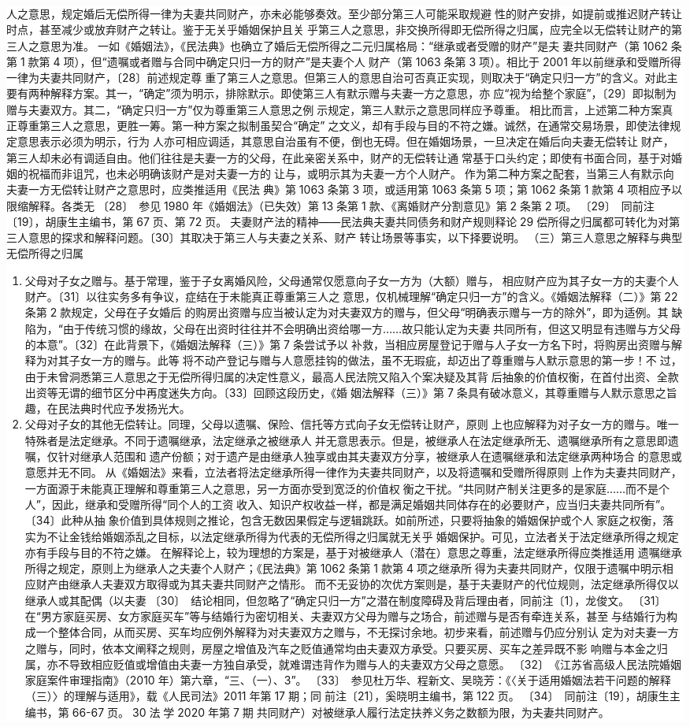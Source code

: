 人之意思，规定婚后无偿所得一律为夫妻共同财产，亦未必能够奏效。至少部分第三人可能采取规避
性的财产安排，如提前或推迟财产转让时点，甚至减少或放弃财产之转让。鉴于无关乎婚姻保护且关
乎第三人之意思，非交换所得即无偿所得之归属，应完全以无偿转让财产的第三人之意思为准。
一如《婚姻法》，《民法典》也确立了婚后无偿所得之二元归属格局：“继承或者受赠的财产”是夫
妻共同财产（第 1062 条第 1 款第 4 项），但“遗嘱或者赠与合同中确定只归一方的财产”是夫妻个人
财产（第 1063 条第 3 项）。相比于 2001 年以前继承和受赠所得一律为夫妻共同财产，〔28〕前述规定尊
重了第三人之意思。但第三人的意思自治可否真正实现，则取决于“确定只归一方”的含义。对此主
要有两种解释方案。其一，“确定”须为明示，排除默示。即使第三人有默示赠与夫妻一方之意思，亦
应“视为给整个家庭”，〔29〕即拟制为赠与夫妻双方。其二，“确定只归一方”仅为尊重第三人意思之例
示规定，第三人默示之意思同样应予尊重。
相比而言，上述第二种方案真正尊重第三人之意思，更胜一筹。第一种方案之拟制虽契合“确定”
之文义，却有手段与目的不符之嫌。诚然，在通常交易场景，即使法律规定意思表示必须为明示，行为
人亦可相应调适，其意思自治虽有不便，倒也无碍。但在婚姻场景，一旦决定在婚后向夫妻无偿转让
财产，第三人却未必有调适自由。他们往往是夫妻一方的父母，在此亲密关系中，财产的无偿转让通
常基于口头约定；即使有书面合同，基于对婚姻的祝福而非诅咒，也未必明确该财产是对夫妻一方的
让与，或明示其为夫妻一方个人财产。
作为第二种方案之配套，当第三人有默示向夫妻一方无偿转让财产之意思时，应类推适用《民法
典》第 1063 条第 3 项，或适用第 1063 条第 5 项；第 1062 条第 1 款第 4 项相应予以限缩解释。各类无
〔28〕　参见 1980 年《婚姻法》（已失效）第 13 条第 1 款、《离婚财产分割意见》第 2 条第 2 项。
〔29〕　同前注〔19〕，胡康生主编书，第 67 页、第 72 页。
夫妻财产法的精神——民法典夫妻共同债务和财产规则释论
29
偿所得之归属都可转化为对第三人意思的探求和解释问题。〔30〕其取决于第三人与夫妻之关系、财产
转让场景等事实，以下择要说明。
（三）第三人意思之解释与典型无偿所得之归属
1. 父母对子女之赠与。基于常理，鉴于子女离婚风险，父母通常仅愿意向子女一方为（大额）赠与，
相应财产应为其子女一方的夫妻个人财产。〔31〕以往实务多有争议，症结在于未能真正尊重第三人之
意思，仅机械理解“确定只归一方”的含义。《婚姻法解释（二）》第 22 条第 2 款规定，父母在子女婚后
的购房出资赠与应当被认定为对夫妻双方的赠与，但父母“明确表示赠与一方的除外”，即为适例。其
缺陷为，“由于传统习惯的缘故，父母在出资时往往并不会明确出资给哪一方……故只能认定为夫妻
共同所有，但这又明显有违赠与方父母的本意”。〔32〕在此背景下，《婚姻法解释（三）》第 7 条尝试予以
补救，当相应房屋登记于赠与人子女一方名下时，将购房出资赠与解释为对其子女一方的赠与。此等
将不动产登记与赠与人意愿挂钩的做法，虽不无瑕疵，却迈出了尊重赠与人默示意思的第一步！不
过，由于未曾洞悉第三人意思之于无偿所得归属的决定性意义，最高人民法院又陷入个案决疑及其背
后抽象的价值权衡，在首付出资、全款出资等无谓的细节区分中再度迷失方向。〔33〕回顾这段历史，《婚
姻法解释（三）》第 7 条具有破冰意义，其尊重赠与人默示意思之旨趣，在民法典时代应予发扬光大。
2. 父母对子女的其他无偿转让。同理，父母以遗嘱、保险、信托等方式向子女无偿转让财产，原则
上也应解释为对子女一方的赠与。唯一特殊者是法定继承。不同于遗嘱继承，法定继承之被继承人
并无意思表示。但是，被继承人在法定继承所无、遗嘱继承所有之意思即遗嘱，仅针对继承人范围和
遗产份额；对于遗产是由继承人独享或由其夫妻双方分享，被继承人在遗嘱继承和法定继承两种场合
的意思或意愿并无不同。
从《婚姻法》来看，立法者将法定继承所得一律作为夫妻共同财产，以及将遗嘱和受赠所得原则
上作为夫妻共同财产，一方面源于未能真正理解和尊重第三人之意思，另一方面亦受到宽泛的价值权
衡之干扰。“共同财产制关注更多的是家庭……而不是个人”，因此，继承和受赠所得“同个人的工资
收入、知识产权收益一样，都是满足婚姻共同体存在的必要财产，应当归夫妻共同所有”。〔34〕此种从抽
象价值到具体规则之推论，包含无数因果假定与逻辑跳跃。如前所述，只要将抽象的婚姻保护或个人
家庭之权衡，落实为不让金钱给婚姻添乱之目标，以法定继承所得为代表的无偿所得之归属就无关乎
婚姻保护。可见，立法者关于法定继承所得之规定亦有手段与目的不符之嫌。
在解释论上，较为理想的方案是，基于对被继承人（潜在）意思之尊重，法定继承所得应类推适用
遗嘱继承所得之规定，原则上为继承人之夫妻个人财产；《民法典》第 1062 条第 1 款第 4 项之继承所
得为夫妻共同财产，仅限于遗嘱中明示相应财产由继承人夫妻双方取得或为其夫妻共同财产之情形。
而不无妥协的次优方案则是，基于夫妻财产的代位规则，法定继承所得仅以继承人或其配偶（以夫妻
〔30〕　结论相同，但忽略了“确定只归一方”之潜在制度障碍及背后理由者，同前注〔1〕，龙俊文。
〔31〕　在“男方家庭买房、女方家庭买车”等与结婚行为密切相关、夫妻双方父母为赠与之场合，前述赠与是否有牵连关系，甚至
与结婚行为构成一个整体合同，从而买房、买车均应例外解释为对夫妻双方之赠与，不无探讨余地。初步来看，前述赠与仍应分别认
定为对夫妻一方之赠与，同时，依本文阐释之规则，房屋之增值及汽车之贬值通常均由夫妻双方承受。只要买房、买车之差异既不影
响赠与本金之归属，亦不导致相应贬值或增值由夫妻一方独自承受，就难谓违背作为赠与人的夫妻双方父母之意愿。
〔32〕　《江苏省高级人民法院婚姻家庭案件审理指南》（2010 年）第六章，“三、（一）、3”。
〔33〕　参见杜万华、程新文、吴晓芳：《〈关于适用婚姻法若干问题的解释（三）〉的理解与适用》，载《人民司法》2011 年第 17 期；同
前注〔21〕，奚晓明主编书，第 122 页。
〔34〕　同前注〔19〕，胡康生主编书，第 66-67 页。
30
法 学 2020 年第 7 期
共同财产）对被继承人履行法定扶养义务之数额为限，为夫妻共同财产。